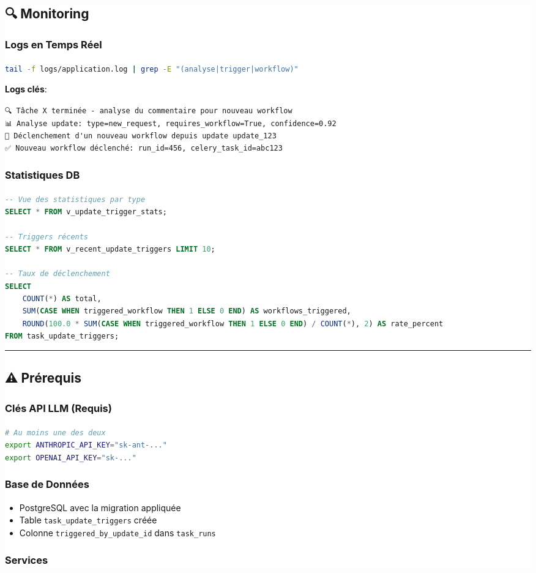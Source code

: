 ## 🔍 Monitoring

### Logs en Temps Réel

```bash
tail -f logs/application.log | grep -E "(analyse|trigger|workflow)"
```

**Logs clés**:
```
🔍 Tâche X terminée - analyse du commentaire pour nouveau workflow
📊 Analyse update: type=new_request, requires_workflow=True, confidence=0.92
🚀 Déclenchement d'un nouveau workflow depuis update update_123
✅ Nouveau workflow déclenché: run_id=456, celery_task_id=abc123
```

### Statistiques DB

```sql
-- Vue des statistiques par type
SELECT * FROM v_update_trigger_stats;

-- Triggers récents
SELECT * FROM v_recent_update_triggers LIMIT 10;

-- Taux de déclenchement
SELECT 
    COUNT(*) AS total,
    SUM(CASE WHEN triggered_workflow THEN 1 ELSE 0 END) AS workflows_triggered,
    ROUND(100.0 * SUM(CASE WHEN triggered_workflow THEN 1 ELSE 0 END) / COUNT(*), 2) AS rate_percent
FROM task_update_triggers;
```

---

## ⚠️ Prérequis

### Clés API LLM (Requis)

```bash
# Au moins une des deux
export ANTHROPIC_API_KEY="sk-ant-..."
export OPENAI_API_KEY="sk-..."
```

### Base de Données

- PostgreSQL avec la migration appliquée
- Table `task_update_triggers` créée
- Colonne `triggered_by_update_id` dans `task_runs`

### Services
